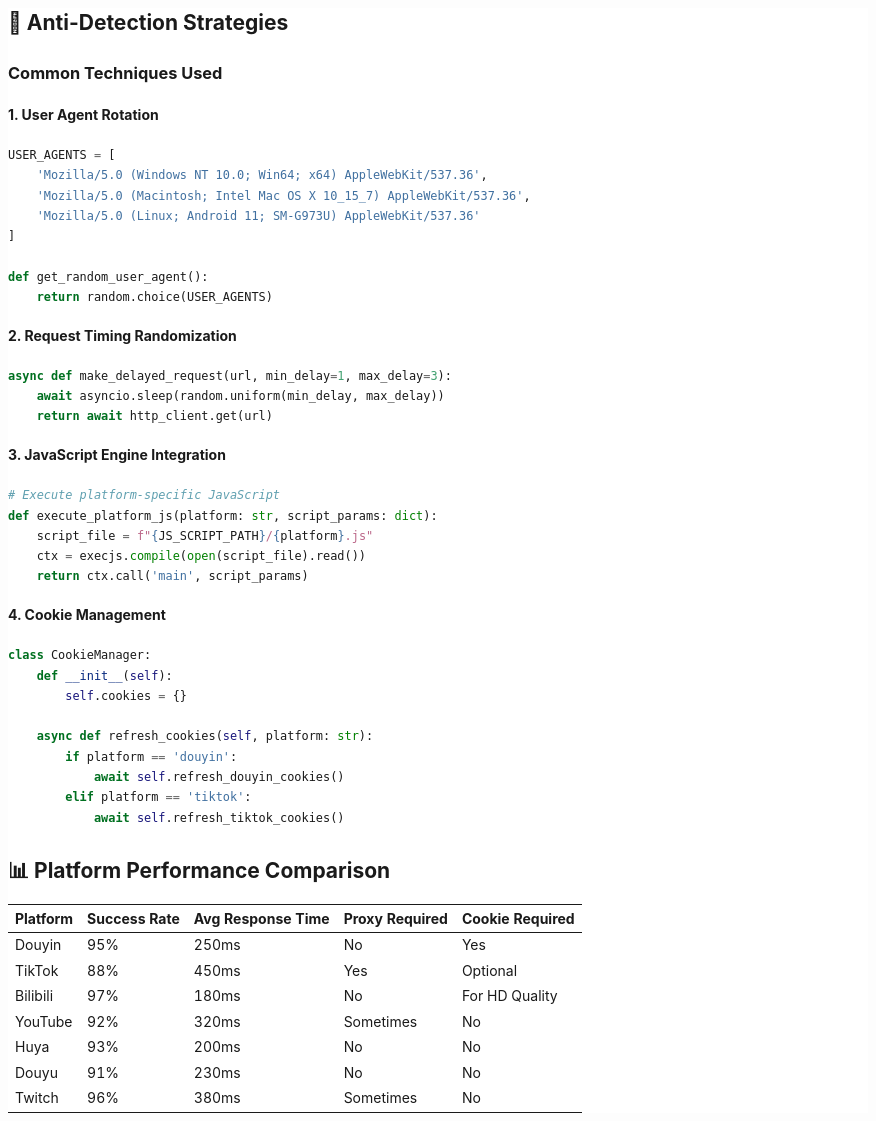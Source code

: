 ## 🔐 Anti-Detection Strategies

### Common Techniques Used

#### 1. **User Agent Rotation**
```python
USER_AGENTS = [
    'Mozilla/5.0 (Windows NT 10.0; Win64; x64) AppleWebKit/537.36',
    'Mozilla/5.0 (Macintosh; Intel Mac OS X 10_15_7) AppleWebKit/537.36',
    'Mozilla/5.0 (Linux; Android 11; SM-G973U) AppleWebKit/537.36'
]

def get_random_user_agent():
    return random.choice(USER_AGENTS)
```

#### 2. **Request Timing Randomization**
```python
async def make_delayed_request(url, min_delay=1, max_delay=3):
    await asyncio.sleep(random.uniform(min_delay, max_delay))
    return await http_client.get(url)
```

#### 3. **JavaScript Engine Integration**
```python
# Execute platform-specific JavaScript
def execute_platform_js(platform: str, script_params: dict):
    script_file = f"{JS_SCRIPT_PATH}/{platform}.js"
    ctx = execjs.compile(open(script_file).read())
    return ctx.call('main', script_params)
```

#### 4. **Cookie Management**
```python
class CookieManager:
    def __init__(self):
        self.cookies = {}
        
    async def refresh_cookies(self, platform: str):
        if platform == 'douyin':
            await self.refresh_douyin_cookies()
        elif platform == 'tiktok':
            await self.refresh_tiktok_cookies()
```

## 📊 Platform Performance Comparison

| Platform | Success Rate | Avg Response Time | Proxy Required | Cookie Required |
|----------|-------------|------------------|----------------|----------------|
| Douyin | 95% | 250ms | No | Yes |
| TikTok | 88% | 450ms | Yes | Optional |
| Bilibili | 97% | 180ms | No | For HD Quality |
| YouTube | 92% | 320ms | Sometimes | No |
| Huya | 93% | 200ms | No | No |
| Douyu | 91% | 230ms | No | No |
| Twitch | 96% | 380ms | Sometimes | No |
